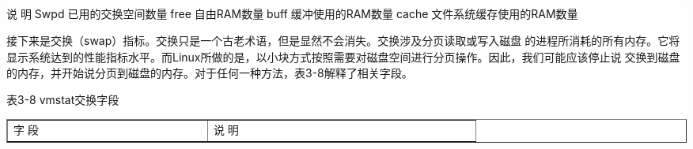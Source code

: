 <td width="323" valign="top" >说 明
</td>
</tr>
<tr >

<td width="238" valign="top" >Swpd
</td>

<td width="323" valign="top" >已用的交换空间数量
</td>
</tr>
<tr >

<td width="238" valign="top" >free
</td>

<td width="323" valign="top" >自由RAM数量
</td>
</tr>
<tr >

<td width="238" valign="top" >buff
</td>

<td width="323" valign="top" >缓冲使用的RAM数量
</td>
</tr>
<tr >

<td width="238" valign="top" >cache
</td>

<td width="323" valign="top" >文件系统缓存使用的RAM数量
</td>
</tr>
</tbody>
</table>



接下来是交换（swap）指标。交换只是一个古老术语，但是显然不会消失。交换涉及分页读取或写入磁盘 的进程所消耗的所有内存。它将显示系统达到的性能指标水平。而Linux所做的是，以小块方式按照需要对磁盘空间进行分页操作。因此，我们可能应该停止说 交换到磁盘的内存，并开始说分页到磁盘的内存。对于任何一种方法，表3-8解释了相关字段。

表3-8 vmstat交换字段



<table cellpadding="0" cellspacing="0" border="1" width="562" >
<tbody >
<tr >

<td width="238" valign="top" >字 段
</td>

<td width="324" valign="top" >说 明
</td>
</tr>
<tr >
